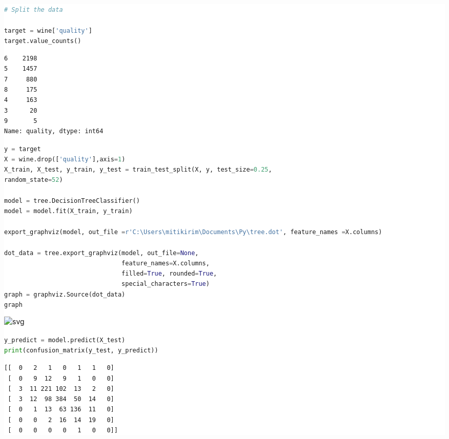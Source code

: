 

```python
# Split the data

target = wine['quality']
target.value_counts()
```




    6    2198
    5    1457
    7     880
    8     175
    4     163
    3      20
    9       5
    Name: quality, dtype: int64




```python
y = target
X = wine.drop(['quality'],axis=1)
X_train, X_test, y_train, y_test = train_test_split(X, y, test_size=0.25,
random_state=52)

model = tree.DecisionTreeClassifier()
model = model.fit(X_train, y_train)

export_graphviz(model, out_file =r'C:\Users\mitikirim\Documents\Py\tree.dot', feature_names =X.columns)

dot_data = tree.export_graphviz(model, out_file=None,
                                feature_names=X.columns,
                                filled=True, rounded=True,
                                special_characters=True)
graph = graphviz.Source(dot_data)
graph
```




![svg](output_29_0.svg)




```python
y_predict = model.predict(X_test)
print(confusion_matrix(y_test, y_predict))
```

    [[  0   2   1   0   1   1   0]
     [  0   9  12   9   1   0   0]
     [  3  11 221 102  13   2   0]
     [  3  12  98 384  50  14   0]
     [  0   1  13  63 136  11   0]
     [  0   0   2  16  14  19   0]
     [  0   0   0   0   1   0   0]]
    